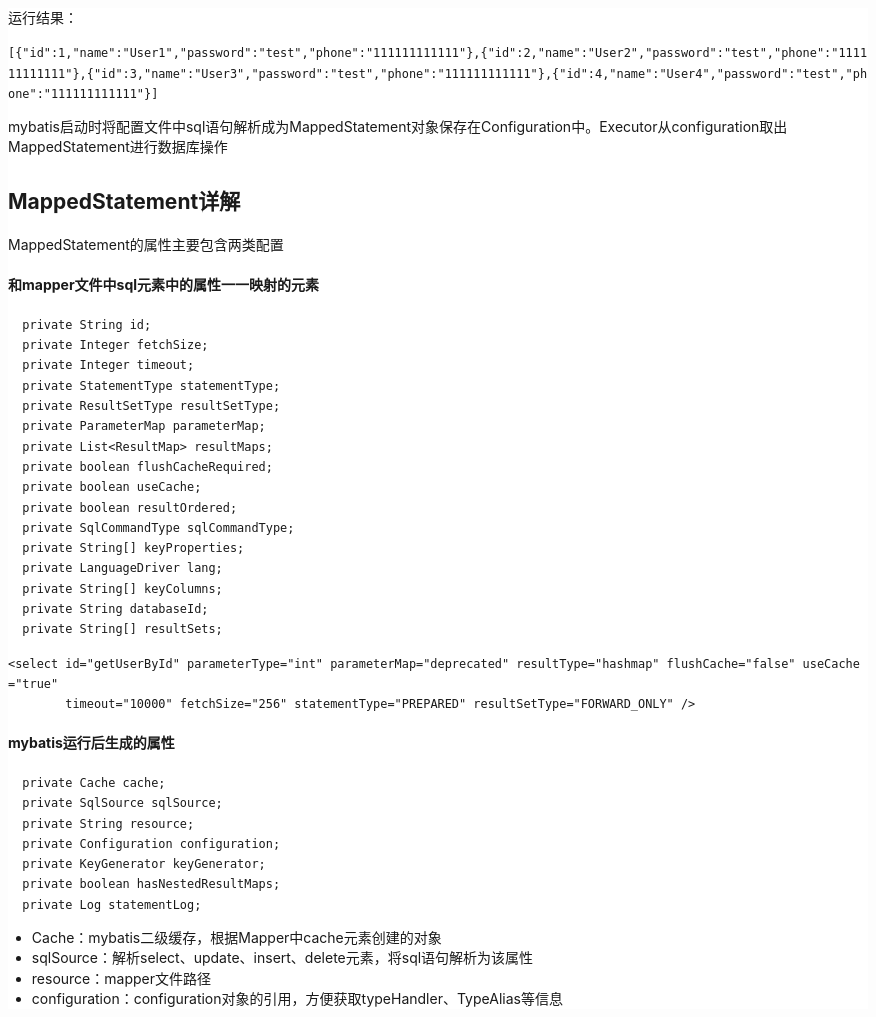运行结果：

```
[{"id":1,"name":"User1","password":"test","phone":"111111111111"},{"id":2,"name":"User2","password":"test","phone":"111111111111"},{"id":3,"name":"User3","password":"test","phone":"111111111111"},{"id":4,"name":"User4","password":"test","phone":"111111111111"}]
```

mybatis启动时将配置文件中sql语句解析成为MappedStatement对象保存在Configuration中。Executor从configuration取出MappedStatement进行数据库操作

## MappedStatement详解

MappedStatement的属性主要包含两类配置

#### 和mapper文件中sql元素中的属性一一映射的元素

```
  private String id;
  private Integer fetchSize;
  private Integer timeout;
  private StatementType statementType;
  private ResultSetType resultSetType;
  private ParameterMap parameterMap;
  private List<ResultMap> resultMaps;
  private boolean flushCacheRequired;
  private boolean useCache;
  private boolean resultOrdered;
  private SqlCommandType sqlCommandType;
  private String[] keyProperties;
  private LanguageDriver lang;
  private String[] keyColumns; 
  private String databaseId;  
  private String[] resultSets;  
```

```
<select id="getUserById" parameterType="int" parameterMap="deprecated" resultType="hashmap" flushCache="false" useCache="true"
        timeout="10000" fetchSize="256" statementType="PREPARED" resultSetType="FORWARD_ONLY" />
```

#### mybatis运行后生成的属性

```
  private Cache cache;
  private SqlSource sqlSource;  
  private String resource;
  private Configuration configuration;  
  private KeyGenerator keyGenerator;
  private boolean hasNestedResultMaps;
  private Log statementLog;   
```

- Cache：mybatis二级缓存，根据Mapper中cache元素创建的对象
- sqlSource：解析select、update、insert、delete元素，将sql语句解析为该属性
- resource：mapper文件路径
- configuration：configuration对象的引用，方便获取typeHandler、TypeAlias等信息
